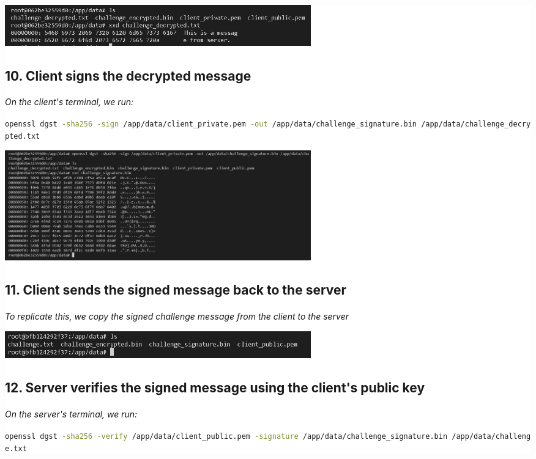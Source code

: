 <img width="500" alt="Screenshot" src="./image/t6.png"><br>

## 10. Client signs the decrypted message
*On the client's terminal, we run:*<br>

```sh
openssl dgst -sha256 -sign /app/data/client_private.pem -out /app/data/challenge_signature.bin /app/data/challenge_decrypted.txt
```

<img width="500" alt="Screenshot" src="./image/t7.png"><br>

## 11. Client sends the signed message back to the server
*To replicate this, we copy the signed challenge message from the client to the server*<br>

<img width="500" alt="Screenshot" src="./image/t8.png"><br>

## 12. Server verifies the signed message using the client's public key
*On the server's terminal, we run:*<br>

```sh
openssl dgst -sha256 -verify /app/data/client_public.pem -signature /app/data/challenge_signature.bin /app/data/challenge.txt
```
